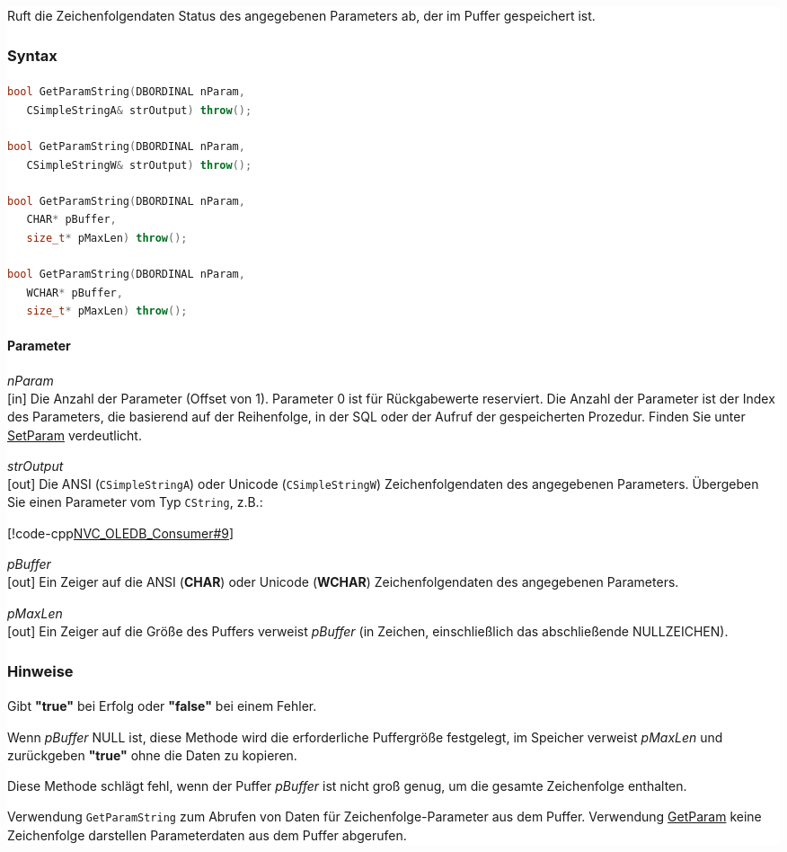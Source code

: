 Ruft die Zeichenfolgendaten Status des angegebenen Parameters ab, der im Puffer gespeichert ist.

### <a name="syntax"></a>Syntax

```cpp
bool GetParamString(DBORDINAL nParam,
   CSimpleStringA& strOutput) throw();

bool GetParamString(DBORDINAL nParam,
   CSimpleStringW& strOutput) throw();

bool GetParamString(DBORDINAL nParam,
   CHAR* pBuffer,
   size_t* pMaxLen) throw();

bool GetParamString(DBORDINAL nParam,
   WCHAR* pBuffer,
   size_t* pMaxLen) throw();
```

#### <a name="parameters"></a>Parameter

*nParam*<br/>
[in] Die Anzahl der Parameter (Offset von 1). Parameter 0 ist für Rückgabewerte reserviert. Die Anzahl der Parameter ist der Index des Parameters, die basierend auf der Reihenfolge, in der SQL oder der Aufruf der gespeicherten Prozedur. Finden Sie unter [SetParam](../../data/oledb/cdynamicparameteraccessor-setparam.md) verdeutlicht.

*strOutput*<br/>
[out] Die ANSI (`CSimpleStringA`) oder Unicode (`CSimpleStringW`) Zeichenfolgendaten des angegebenen Parameters. Übergeben Sie einen Parameter vom Typ `CString`, z.B.:

[!code-cpp[NVC_OLEDB_Consumer#9](../../data/oledb/codesnippet/cpp/cdynamicparameteraccessor-getparamstring_1.cpp)]

*pBuffer*<br/>
[out] Ein Zeiger auf die ANSI (**CHAR**) oder Unicode (**WCHAR**) Zeichenfolgendaten des angegebenen Parameters.

*pMaxLen*<br/>
[out] Ein Zeiger auf die Größe des Puffers verweist *pBuffer* (in Zeichen, einschließlich das abschließende NULLZEICHEN).

### <a name="remarks"></a>Hinweise

Gibt **"true"** bei Erfolg oder **"false"** bei einem Fehler.

Wenn *pBuffer* NULL ist, diese Methode wird die erforderliche Puffergröße festgelegt, im Speicher verweist *pMaxLen* und zurückgeben **"true"** ohne die Daten zu kopieren.

Diese Methode schlägt fehl, wenn der Puffer *pBuffer* ist nicht groß genug, um die gesamte Zeichenfolge enthalten.

Verwendung `GetParamString` zum Abrufen von Daten für Zeichenfolge-Parameter aus dem Puffer. Verwendung [GetParam](../../data/oledb/cdynamicparameteraccessor-getparam.md) keine Zeichenfolge darstellen Parameterdaten aus dem Puffer abgerufen.
